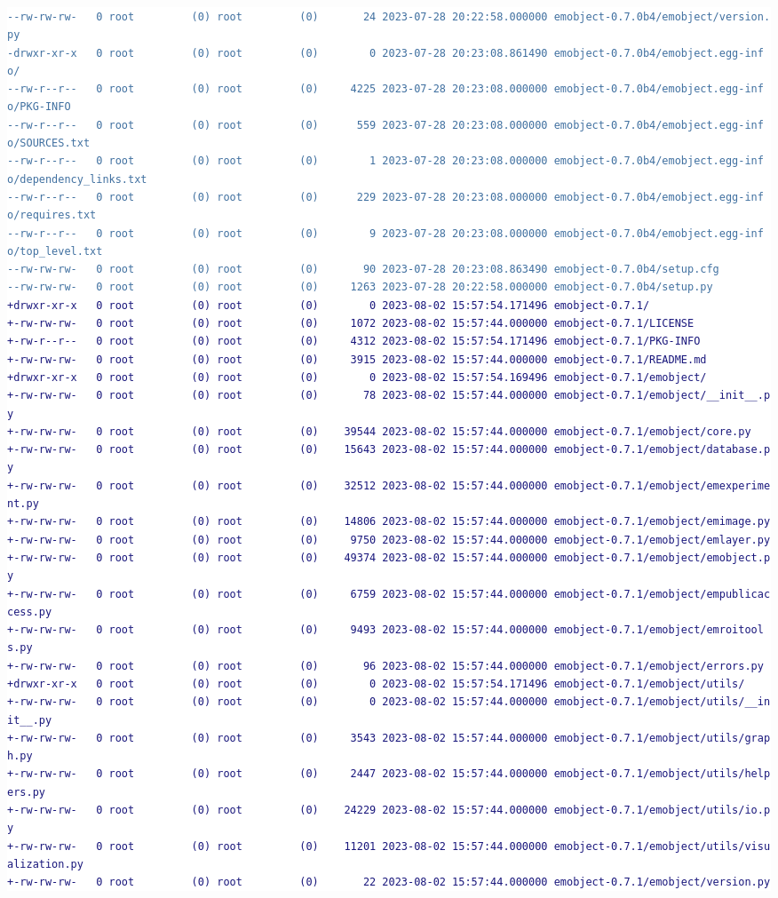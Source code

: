 ```diff
--rw-rw-rw-   0 root         (0) root         (0)       24 2023-07-28 20:22:58.000000 emobject-0.7.0b4/emobject/version.py
-drwxr-xr-x   0 root         (0) root         (0)        0 2023-07-28 20:23:08.861490 emobject-0.7.0b4/emobject.egg-info/
--rw-r--r--   0 root         (0) root         (0)     4225 2023-07-28 20:23:08.000000 emobject-0.7.0b4/emobject.egg-info/PKG-INFO
--rw-r--r--   0 root         (0) root         (0)      559 2023-07-28 20:23:08.000000 emobject-0.7.0b4/emobject.egg-info/SOURCES.txt
--rw-r--r--   0 root         (0) root         (0)        1 2023-07-28 20:23:08.000000 emobject-0.7.0b4/emobject.egg-info/dependency_links.txt
--rw-r--r--   0 root         (0) root         (0)      229 2023-07-28 20:23:08.000000 emobject-0.7.0b4/emobject.egg-info/requires.txt
--rw-r--r--   0 root         (0) root         (0)        9 2023-07-28 20:23:08.000000 emobject-0.7.0b4/emobject.egg-info/top_level.txt
--rw-rw-rw-   0 root         (0) root         (0)       90 2023-07-28 20:23:08.863490 emobject-0.7.0b4/setup.cfg
--rw-rw-rw-   0 root         (0) root         (0)     1263 2023-07-28 20:22:58.000000 emobject-0.7.0b4/setup.py
+drwxr-xr-x   0 root         (0) root         (0)        0 2023-08-02 15:57:54.171496 emobject-0.7.1/
+-rw-rw-rw-   0 root         (0) root         (0)     1072 2023-08-02 15:57:44.000000 emobject-0.7.1/LICENSE
+-rw-r--r--   0 root         (0) root         (0)     4312 2023-08-02 15:57:54.171496 emobject-0.7.1/PKG-INFO
+-rw-rw-rw-   0 root         (0) root         (0)     3915 2023-08-02 15:57:44.000000 emobject-0.7.1/README.md
+drwxr-xr-x   0 root         (0) root         (0)        0 2023-08-02 15:57:54.169496 emobject-0.7.1/emobject/
+-rw-rw-rw-   0 root         (0) root         (0)       78 2023-08-02 15:57:44.000000 emobject-0.7.1/emobject/__init__.py
+-rw-rw-rw-   0 root         (0) root         (0)    39544 2023-08-02 15:57:44.000000 emobject-0.7.1/emobject/core.py
+-rw-rw-rw-   0 root         (0) root         (0)    15643 2023-08-02 15:57:44.000000 emobject-0.7.1/emobject/database.py
+-rw-rw-rw-   0 root         (0) root         (0)    32512 2023-08-02 15:57:44.000000 emobject-0.7.1/emobject/emexperiment.py
+-rw-rw-rw-   0 root         (0) root         (0)    14806 2023-08-02 15:57:44.000000 emobject-0.7.1/emobject/emimage.py
+-rw-rw-rw-   0 root         (0) root         (0)     9750 2023-08-02 15:57:44.000000 emobject-0.7.1/emobject/emlayer.py
+-rw-rw-rw-   0 root         (0) root         (0)    49374 2023-08-02 15:57:44.000000 emobject-0.7.1/emobject/emobject.py
+-rw-rw-rw-   0 root         (0) root         (0)     6759 2023-08-02 15:57:44.000000 emobject-0.7.1/emobject/empublicaccess.py
+-rw-rw-rw-   0 root         (0) root         (0)     9493 2023-08-02 15:57:44.000000 emobject-0.7.1/emobject/emroitools.py
+-rw-rw-rw-   0 root         (0) root         (0)       96 2023-08-02 15:57:44.000000 emobject-0.7.1/emobject/errors.py
+drwxr-xr-x   0 root         (0) root         (0)        0 2023-08-02 15:57:54.171496 emobject-0.7.1/emobject/utils/
+-rw-rw-rw-   0 root         (0) root         (0)        0 2023-08-02 15:57:44.000000 emobject-0.7.1/emobject/utils/__init__.py
+-rw-rw-rw-   0 root         (0) root         (0)     3543 2023-08-02 15:57:44.000000 emobject-0.7.1/emobject/utils/graph.py
+-rw-rw-rw-   0 root         (0) root         (0)     2447 2023-08-02 15:57:44.000000 emobject-0.7.1/emobject/utils/helpers.py
+-rw-rw-rw-   0 root         (0) root         (0)    24229 2023-08-02 15:57:44.000000 emobject-0.7.1/emobject/utils/io.py
+-rw-rw-rw-   0 root         (0) root         (0)    11201 2023-08-02 15:57:44.000000 emobject-0.7.1/emobject/utils/visualization.py
+-rw-rw-rw-   0 root         (0) root         (0)       22 2023-08-02 15:57:44.000000 emobject-0.7.1/emobject/version.py
```